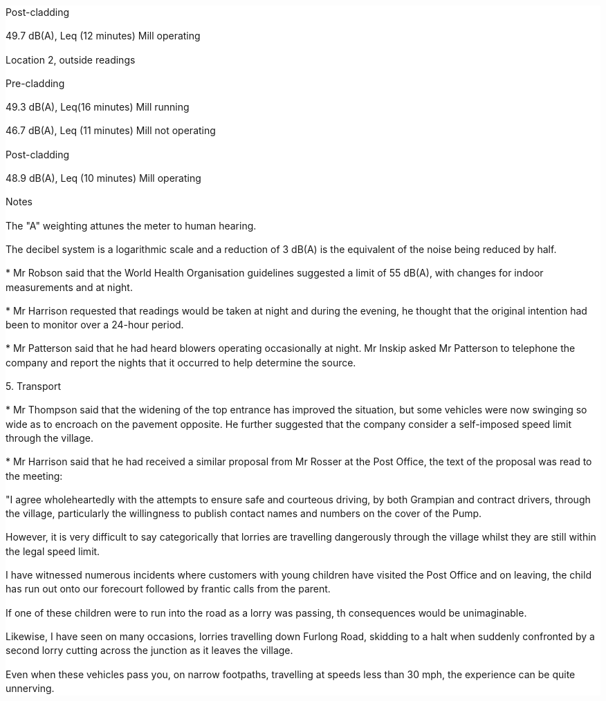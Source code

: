 Post-cladding

49.7 dB(A), Leq (12 minutes) Mill operating

Location 2, outside readings

Pre-cladding

49.3 dB(A), Leq(16 minutes) Mill running

46.7 dB(A), Leq (11 minutes) Mill not operating

Post-cladding

48.9 dB(A), Leq (10 minutes) Mill operating

Notes

The "A" weighting attunes the meter to human hearing.

The decibel system is a logarithmic scale and a reduction of 3 dB(A) is the equivalent of the noise being reduced by half.

\* Mr Robson said that the World Health Organisation guidelines suggested a limit of 55 dB(A), with changes for indoor measurements and at night.

\* Mr Harrison requested that readings would be taken at night and during the evening, he thought that the original intention had been to monitor over a 24-hour period.

\* Mr Patterson said that he had heard blowers operating occasionally at night. Mr Inskip asked Mr Patterson to telephone the company and report the nights that it occurred to help determine the source.

5\. Transport

\* Mr Thompson said that the widening of the top entrance has improved the situation, but some vehicles were now swinging so wide as to encroach on the pavement opposite. He further suggested that the company consider a self-imposed speed limit through the village.

\* Mr Harrison said that he had received a similar proposal from Mr Rosser at the Post Office, the text of the proposal was read to the meeting:

"I agree wholeheartedly with the attempts to ensure safe and courteous driving, by both Grampian and contract drivers, through the village, particularly the willingness to publish contact names and numbers on the cover of the Pump.

However, it is very difficult to say categorically that lorries are travelling dangerously through the village whilst they are still within the legal speed limit.

I have witnessed numerous incidents where customers with young children have visited the Post Office and on leaving, the child has run out onto our forecourt followed by frantic calls from the parent.

If one of these children were to run into the road as a lorry was passing, th consequences would be unimaginable.

Likewise, I have seen on many occasions, lorries travelling down Furlong Road, skidding to a halt when suddenly confronted by a second lorry cutting across the junction as it leaves the village.

Even when these vehicles pass you, on narrow footpaths, travelling at speeds less than 30 mph, the experience can be quite unnerving.
